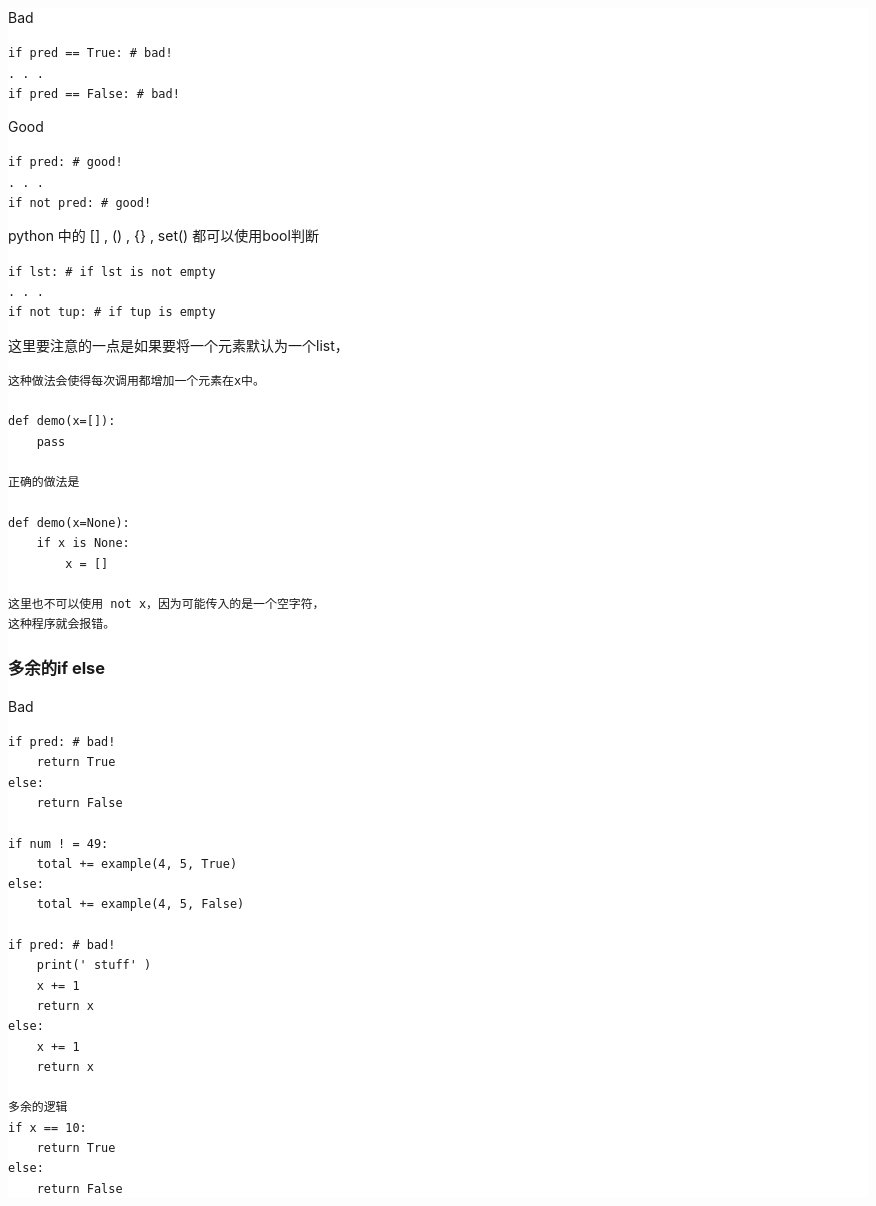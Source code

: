 Bad

	if pred == True: # bad!
	. . .
	if pred == False: # bad!

Good

	if pred: # good!
	. . .
	if not pred: # good!
	
python 中的 [] , () , {} , set() 都可以使用bool判断
	
	if lst: # if lst is not empty
	. . .
	if not tup: # if tup is empty
	
这里要注意的一点是如果要将一个元素默认为一个list，

	这种做法会使得每次调用都增加一个元素在x中。
	
	def demo(x=[]):
		pass

	正确的做法是
		
	def demo(x=None):
		if x is None:
			x = []
	
	这里也不可以使用 not x，因为可能传入的是一个空字符，
	这种程序就会报错。

### 多余的if else

Bad

	if pred: # bad!
		return True
	else:
		return False
		
	if num ! = 49:
		total += example(4, 5, True)
	else:
		total += example(4, 5, False)
		
	if pred: # bad!
		print(' stuff' )
		x += 1
		return x
	else:
		x += 1
		return x

	多余的逻辑
	if x == 10:
	    return True
	else:
	    return False
